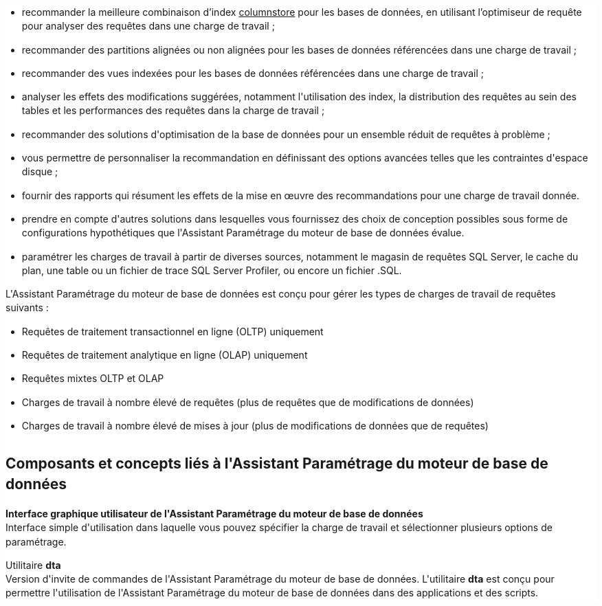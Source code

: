 -   recommander la meilleure combinaison d’index [columnstore](../../relational-databases/performance/columnstore-index-recommendations-in-database-engine-tuning-advisor-dta.md) pour les bases de données, en utilisant l’optimiseur de requête pour analyser des requêtes dans une charge de travail ;  
  
-   recommander des partitions alignées ou non alignées pour les bases de données référencées dans une charge de travail ;  
  
-   recommander des vues indexées pour les bases de données référencées dans une charge de travail ;  
  
-   analyser les effets des modifications suggérées, notamment l'utilisation des index, la distribution des requêtes au sein des tables et les performances des requêtes dans la charge de travail ;  
  
-   recommander des solutions d'optimisation de la base de données pour un ensemble réduit de requêtes à problème ;  
  
-   vous permettre de personnaliser la recommandation en définissant des options avancées telles que les contraintes d'espace disque ;  
  
-   fournir des rapports qui résument les effets de la mise en œuvre des recommandations pour une charge de travail donnée.  

-   prendre en compte d'autres solutions dans lesquelles vous fournissez des choix de conception possibles sous forme de configurations hypothétiques que l'Assistant Paramétrage du moteur de base de données évalue.

-   paramétrer les charges de travail à partir de diverses sources, notamment le magasin de requêtes SQL Server, le cache du plan, une table ou un fichier de trace SQL Server Profiler, ou encore un fichier .SQL.

  
L'Assistant Paramétrage du moteur de base de données est conçu pour gérer les types de charges de travail de requêtes suivants :  
  
-   Requêtes de traitement transactionnel en ligne (OLTP) uniquement  
  
-   Requêtes de traitement analytique en ligne (OLAP) uniquement  
  
-   Requêtes mixtes OLTP et OLAP  
  
-   Charges de travail à nombre élevé de requêtes (plus de requêtes que de modifications de données)  
  
-   Charges de travail à nombre élevé de mises à jour (plus de modifications de données que de requêtes)  
  
## <a name="dta-components-and-concepts"></a>Composants et concepts liés à l'Assistant Paramétrage du moteur de base de données  
 **Interface graphique utilisateur de l'Assistant Paramétrage du moteur de base de données**  
 Interface simple d'utilisation dans laquelle vous pouvez spécifier la charge de travail et sélectionner plusieurs options de paramétrage.  
  
 Utilitaire **dta**  
 Version d'invite de commandes de l'Assistant Paramétrage du moteur de base de données. L'utilitaire **dta** est conçu pour permettre l'utilisation de l'Assistant Paramétrage du moteur de base de données dans des applications et des scripts.  
  